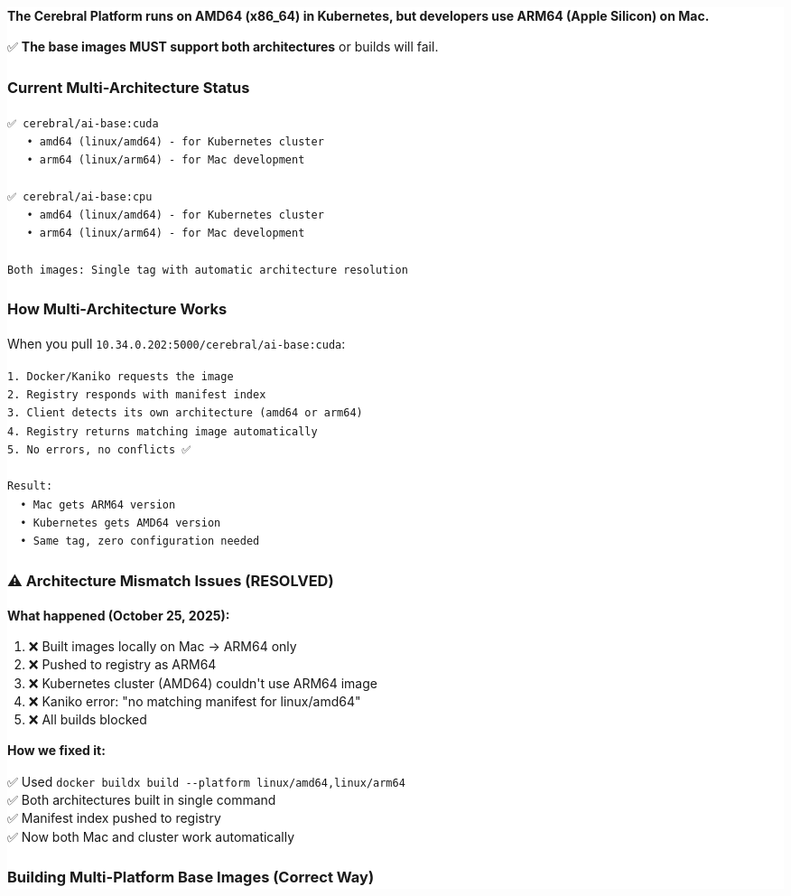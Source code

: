 **The Cerebral Platform runs on AMD64 (x86_64) in Kubernetes, but developers use ARM64 (Apple Silicon) on Mac.**

✅ **The base images MUST support both architectures** or builds will fail.

### Current Multi-Architecture Status

```
✅ cerebral/ai-base:cuda
   • amd64 (linux/amd64) - for Kubernetes cluster
   • arm64 (linux/arm64) - for Mac development

✅ cerebral/ai-base:cpu
   • amd64 (linux/amd64) - for Kubernetes cluster
   • arm64 (linux/arm64) - for Mac development

Both images: Single tag with automatic architecture resolution
```

### How Multi-Architecture Works

When you pull `10.34.0.202:5000/cerebral/ai-base:cuda`:

```
1. Docker/Kaniko requests the image
2. Registry responds with manifest index
3. Client detects its own architecture (amd64 or arm64)
4. Registry returns matching image automatically
5. No errors, no conflicts ✅

Result: 
  • Mac gets ARM64 version
  • Kubernetes gets AMD64 version
  • Same tag, zero configuration needed
```

### ⚠️ Architecture Mismatch Issues (RESOLVED)

**What happened (October 25, 2025):**

1. ❌ Built images locally on Mac → ARM64 only
2. ❌ Pushed to registry as ARM64
3. ❌ Kubernetes cluster (AMD64) couldn't use ARM64 image
4. ❌ Kaniko error: "no matching manifest for linux/amd64"
5. ❌ All builds blocked

**How we fixed it:**

✅ Used `docker buildx build --platform linux/amd64,linux/arm64`  
✅ Both architectures built in single command  
✅ Manifest index pushed to registry  
✅ Now both Mac and cluster work automatically

### Building Multi-Platform Base Images (Correct Way)
